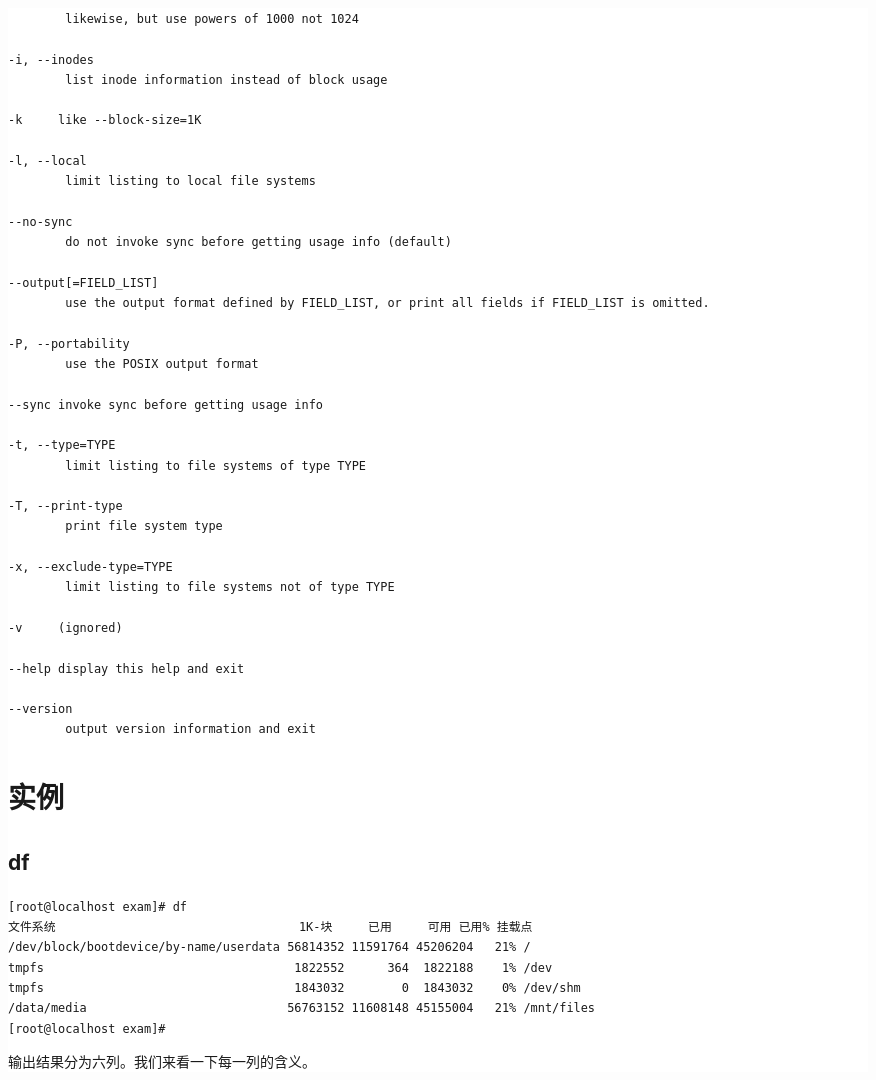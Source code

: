 ```
        likewise, but use powers of 1000 not 1024

-i, --inodes
        list inode information instead of block usage

-k     like --block-size=1K

-l, --local
        limit listing to local file systems

--no-sync
        do not invoke sync before getting usage info (default)

--output[=FIELD_LIST]
        use the output format defined by FIELD_LIST, or print all fields if FIELD_LIST is omitted.

-P, --portability
        use the POSIX output format

--sync invoke sync before getting usage info

-t, --type=TYPE
        limit listing to file systems of type TYPE

-T, --print-type
        print file system type

-x, --exclude-type=TYPE
        limit listing to file systems not of type TYPE

-v     (ignored)

--help display this help and exit

--version
        output version information and exit
```
# 实例
## df
```
[root@localhost exam]# df
文件系统                                  1K-块     已用     可用 已用% 挂载点
/dev/block/bootdevice/by-name/userdata 56814352 11591764 45206204   21% /
tmpfs                                   1822552      364  1822188    1% /dev
tmpfs                                   1843032        0  1843032    0% /dev/shm
/data/media                            56763152 11608148 45155004   21% /mnt/files
[root@localhost exam]# 
```
输出结果分为六列。我们来看一下每一列的含义。
